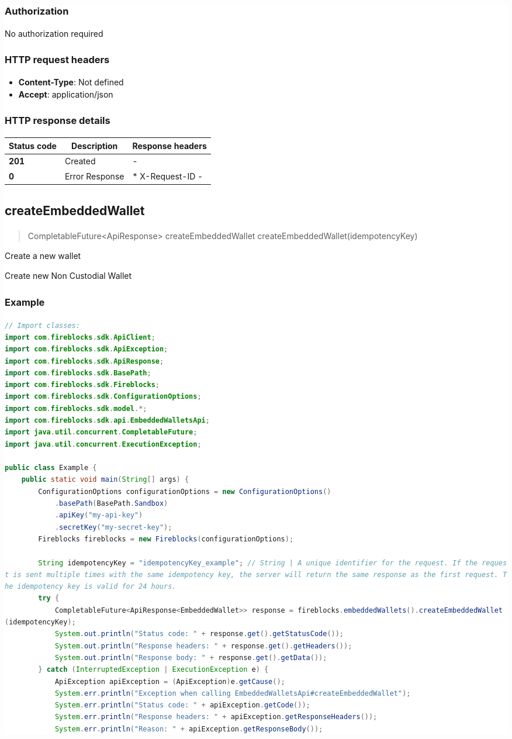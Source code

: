 ### Authorization

No authorization required

### HTTP request headers

- **Content-Type**: Not defined
- **Accept**: application/json

### HTTP response details
| Status code | Description | Response headers |
|-------------|-------------|------------------|
| **201** | Created |  -  |
| **0** | Error Response |  * X-Request-ID -  <br>  |


## createEmbeddedWallet

> CompletableFuture<ApiResponse<EmbeddedWallet>> createEmbeddedWallet createEmbeddedWallet(idempotencyKey)

Create a new wallet

Create new Non Custodial Wallet

### Example

```java
// Import classes:
import com.fireblocks.sdk.ApiClient;
import com.fireblocks.sdk.ApiException;
import com.fireblocks.sdk.ApiResponse;
import com.fireblocks.sdk.BasePath;
import com.fireblocks.sdk.Fireblocks;
import com.fireblocks.sdk.ConfigurationOptions;
import com.fireblocks.sdk.model.*;
import com.fireblocks.sdk.api.EmbeddedWalletsApi;
import java.util.concurrent.CompletableFuture;
import java.util.concurrent.ExecutionException;

public class Example {
    public static void main(String[] args) {
        ConfigurationOptions configurationOptions = new ConfigurationOptions()
            .basePath(BasePath.Sandbox)
            .apiKey("my-api-key")
            .secretKey("my-secret-key");
        Fireblocks fireblocks = new Fireblocks(configurationOptions);

        String idempotencyKey = "idempotencyKey_example"; // String | A unique identifier for the request. If the request is sent multiple times with the same idempotency key, the server will return the same response as the first request. The idempotency key is valid for 24 hours.
        try {
            CompletableFuture<ApiResponse<EmbeddedWallet>> response = fireblocks.embeddedWallets().createEmbeddedWallet(idempotencyKey);
            System.out.println("Status code: " + response.get().getStatusCode());
            System.out.println("Response headers: " + response.get().getHeaders());
            System.out.println("Response body: " + response.get().getData());
        } catch (InterruptedException | ExecutionException e) {
            ApiException apiException = (ApiException)e.getCause();
            System.err.println("Exception when calling EmbeddedWalletsApi#createEmbeddedWallet");
            System.err.println("Status code: " + apiException.getCode());
            System.err.println("Response headers: " + apiException.getResponseHeaders());
            System.err.println("Reason: " + apiException.getResponseBody());
```